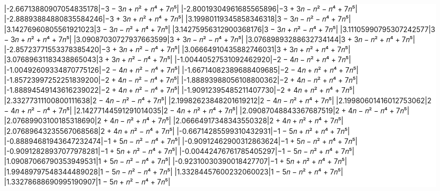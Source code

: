 |-2.66713880907054835178|−3 − 3𝑛 + 𝑛² + 𝑛⁴ + 7𝑛⁵|
|-2.80019304961685565896|−3 + 3𝑛 − 𝑛² − 𝑛⁴ + 7𝑛⁵|
|-2.88893884880835584246|−3 + 3𝑛 + 𝑛² + 𝑛⁴ + 7𝑛⁵|
|3.19980119345858346318|3 − 3𝑛 − 𝑛² − 𝑛⁴ + 7𝑛⁵|
|3.14276960805561921023|3 − 3𝑛 − 𝑛² + 𝑛⁴ + 7𝑛⁵|
|3.14275956312900368176|3 − 3𝑛 + 𝑛² − 𝑛⁴ + 7𝑛⁵|
|3.11105990795307242577|3 − 3𝑛 + 𝑛² + 𝑛⁴ + 7𝑛⁵|
|3.09087030727937663599|3 + 3𝑛 − 𝑛² − 𝑛⁴ + 7𝑛⁵|
|3.07689893288632734144|3 + 3𝑛 − 𝑛² + 𝑛⁴ + 7𝑛⁵|
|-2.85723771553378385420|−3 + 3𝑛 + 𝑛² − 𝑛⁴ + 7𝑛⁵|
|3.06664910435882746031|3 + 3𝑛 + 𝑛² + 𝑛⁴ + 7𝑛⁵|
|3.07689631183438865043|3 + 3𝑛 + 𝑛² − 𝑛⁴ + 7𝑛⁵|
|-1.00440527531092462920|−2 − 4𝑛 − 𝑛² + 𝑛⁴ + 7𝑛⁵|
|-1.00492609334870775126|−2 − 4𝑛 + 𝑛² − 𝑛⁴ + 7𝑛⁵|
|-1.66714082389688409685|−2 − 4𝑛 + 𝑛² + 𝑛⁴ + 7𝑛⁵|
|-1.85723997252251839200|−2 + 4𝑛 − 𝑛² − 𝑛⁴ + 7𝑛⁵|
|-1.88893988056108800362|−2 + 4𝑛 − 𝑛² + 𝑛⁴ + 7𝑛⁵|
|-1.88894549143616239022|−2 + 4𝑛 + 𝑛² − 𝑛⁴ + 7𝑛⁵|
|-1.90912395485211407730|−2 + 4𝑛 + 𝑛² + 𝑛⁴ + 7𝑛⁵|
|2.33277311100800111638|2 − 4𝑛 − 𝑛² − 𝑛⁴ + 7𝑛⁵|
|2.19982623848201619212|2 − 4𝑛 − 𝑛² + 𝑛⁴ + 7𝑛⁵|
|2.19980601416012753062|2 − 4𝑛 + 𝑛² − 𝑛⁴ + 7𝑛⁵|
|2.14277144591291014035|2 − 4𝑛 + 𝑛² + 𝑛⁴ + 7𝑛⁵|
|2.09087048843367687519|2 + 4𝑛 − 𝑛² − 𝑛⁴ + 7𝑛⁵|
|2.07689903100185318690|2 + 4𝑛 − 𝑛² + 𝑛⁴ + 7𝑛⁵|
|2.06664917348343550328|2 + 4𝑛 + 𝑛² + 𝑛⁴ + 7𝑛⁵|
|2.07689643235567068568|2 + 4𝑛 + 𝑛² − 𝑛⁴ + 7𝑛⁵|
|-0.66714285599310432931|−1 − 5𝑛 + 𝑛² + 𝑛⁴ + 7𝑛⁵|
|-0.88894681943647232474|−1 + 5𝑛 − 𝑛² − 𝑛⁴ + 7𝑛⁵|
|-0.90912462900312863624|−1 + 5𝑛 − 𝑛² + 𝑛⁴ + 7𝑛⁵|
|-0.90912828937077978281|−1 + 5𝑛 + 𝑛² − 𝑛⁴ + 7𝑛⁵|
|-0.00442476761785405297|−1 − 5𝑛 − 𝑛² + 𝑛⁴ + 7𝑛⁵|
|1.09087066790353949531|1 + 5𝑛 − 𝑛² − 𝑛⁴ + 7𝑛⁵|
|-0.92310030390018427707|−1 + 5𝑛 + 𝑛² + 𝑛⁴ + 7𝑛⁵|
|1.99489797548344489028|1 − 5𝑛 − 𝑛² − 𝑛⁴ + 7𝑛⁵|
|1.33284457600232060023|1 − 5𝑛 − 𝑛² + 𝑛⁴ + 7𝑛⁵|
|1.33278688690995190907|1 − 5𝑛 + 𝑛² − 𝑛⁴ + 7𝑛⁵|